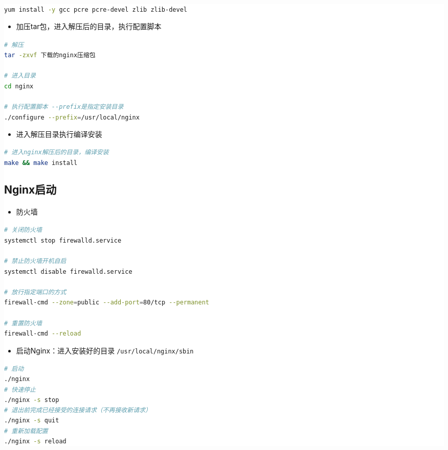 ```bash
yum install -y gcc pcre pcre-devel zlib zlib-devel
```

- 加压tar包，进入解压后的目录，执行配置脚本

```bash
# 解压
tar -zxvf 下载的nginx压缩包

# 进入目录
cd nginx

# 执行配置脚本 --prefix是指定安装目录
./configure --prefix=/usr/local/nginx
```

- 进入解压目录执行编译安装

```bash
# 进入nginx解压后的目录，编译安装
make && make install
```





## Nginx启动

- 防火墙

```bash
# 关闭防火墙
systemctl stop firewalld.service

# 禁止防火墙开机自启
systemctl disable firewalld.service

# 放行指定端口的方式
firewall-cmd --zone=public --add-port=80/tcp --permanent

# 重置防火墙
firewall-cmd --reload
```



- 启动Nginx：进入安装好的目录 `/usr/local/nginx/sbin `

```bash
# 启动
./nginx
# 快速停止
./nginx -s stop
# 退出前完成已经接受的连接请求（不再接收新请求）
./nginx -s quit
# 重新加载配置
./nginx -s reload
```
